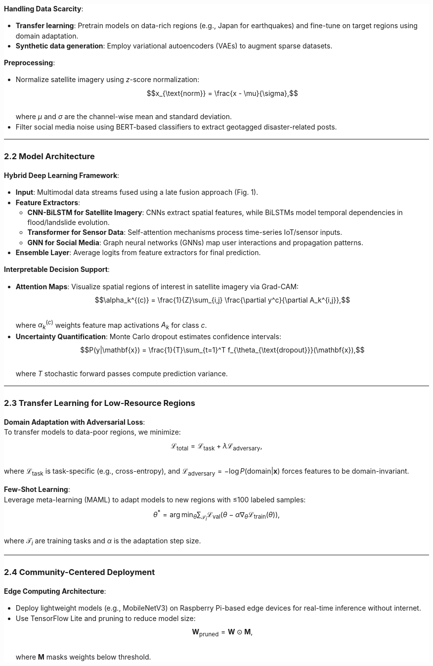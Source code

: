 **Handling Data Scarcity**:  
- **Transfer learning**: Pretrain models on data-rich regions (e.g., Japan for earthquakes) and fine-tune on target regions using domain adaptation.  
- **Synthetic data generation**: Employ variational autoencoders (VAEs) to augment sparse datasets.  

**Preprocessing**:  
- Normalize satellite imagery using $z$-score normalization:  
  $$x_{\text{norm}} = \frac{x - \mu}{\sigma},$$  
  where $\mu$ and $\sigma$ are the channel-wise mean and standard deviation.  
- Filter social media noise using BERT-based classifiers to extract geotagged disaster-related posts.  

---

### 2.2 Model Architecture  
**Hybrid Deep Learning Framework**:  
- **Input**: Multimodal data streams fused using a late fusion approach (Fig. 1).  
- **Feature Extractors**:  
  - **CNN-BiLSTM for Satellite Imagery**: CNNs extract spatial features, while BiLSTMs model temporal dependencies in flood/landslide evolution.  
  - **Transformer for Sensor Data**: Self-attention mechanisms process time-series IoT/sensor inputs.  
  - **GNN for Social Media**: Graph neural networks (GNNs) map user interactions and propagation patterns.  
- **Ensemble Layer**: Average logits from feature extractors for final prediction.  

**Interpretable Decision Support**:  
- **Attention Maps**: Visualize spatial regions of interest in satellite imagery via Grad-CAM:  
  $$\alpha_k^{(c)} = \frac{1}{Z}\sum_{i,j} \frac{\partial y^c}{\partial A_k^{i,j}},$$  
  where $\alpha_k^{(c)}$ weights feature map activations $A_k$ for class $c$.  
- **Uncertainty Quantification**: Monte Carlo dropout estimates confidence intervals:  
  $$P(y|\mathbf{x}) = \frac{1}{T}\sum_{t=1}^T f_{\theta_{\text{dropout}}}(\mathbf{x}),$$  
  where $T$ stochastic forward passes compute prediction variance.  

---

### 2.3 Transfer Learning for Low-Resource Regions  
**Domain Adaptation with Adversarial Loss**:  
To transfer models to data-poor regions, we minimize:  
$$\mathcal{L}_{\text{total}} = \mathcal{L}_{\text{task}} + \lambda \mathcal{L}_{\text{adversary}},$$  
where $\mathcal{L}_{\text{task}}$ is task-specific (e.g., cross-entropy), and $\mathcal{L}_{\text{adversary}} = -\log P(\text{domain}|\mathbf{x})$ forces features to be domain-invariant.  

**Few-Shot Learning**:  
Leverage meta-learning (MAML) to adapt models to new regions with ≤100 labeled samples:  
$$\theta^* = \arg\min_\theta \sum_{\mathcal{T}_i} \mathcal{L}_{\text{val}}(\theta - \alpha \nabla_\theta \mathcal{L}_{\text{train}}(\theta)),$$  
where $\mathcal{T}_i$ are training tasks and $\alpha$ is the adaptation step size.  

---

### 2.4 Community-Centered Deployment  
**Edge Computing Architecture**:  
- Deploy lightweight models (e.g., MobileNetV3) on Raspberry Pi-based edge devices for real-time inference without internet.  
- Use TensorFlow Lite and pruning to reduce model size:  
  $$\mathbf{W}_{\text{pruned}} = \mathbf{W} \odot \mathbf{M},$$  
  where $\mathbf{M}$ masks weights below threshold.  
